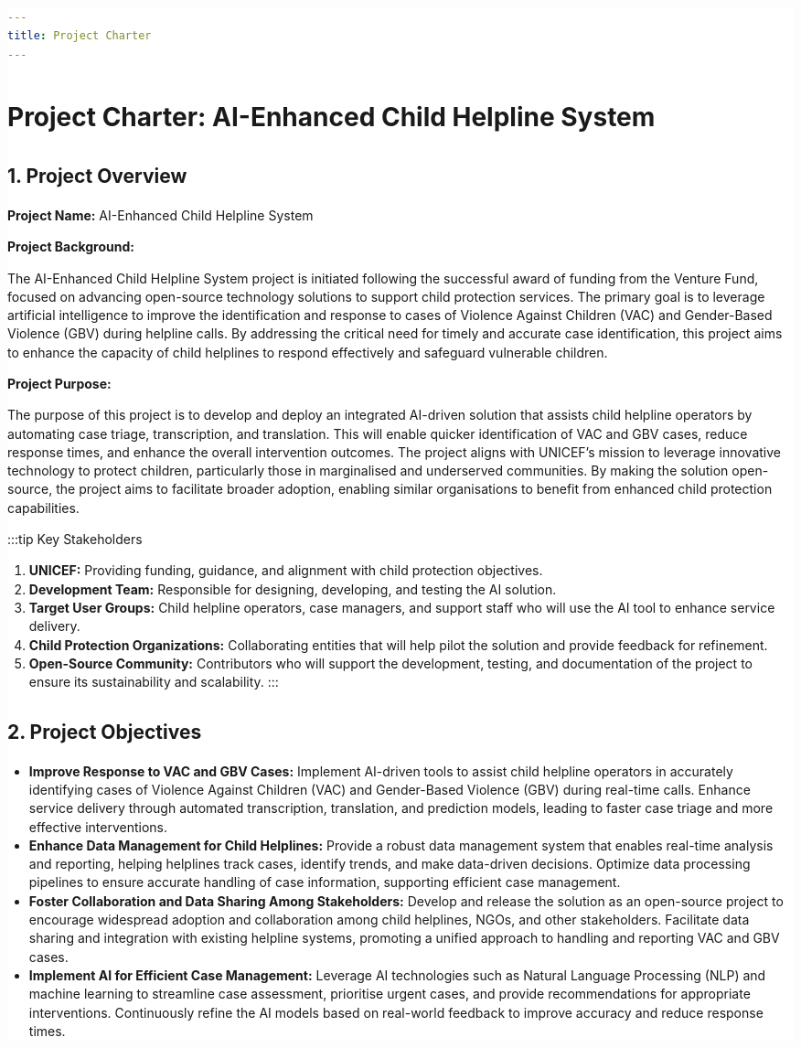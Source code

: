 ```yaml
---
title: Project Charter
---
```


# Project Charter: AI-Enhanced Child Helpline System

## 1. Project Overview

**Project Name:** AI-Enhanced Child Helpline System

**Project Background:**

The AI-Enhanced Child Helpline System project is initiated following the successful award of funding from the Venture Fund, focused on advancing open-source technology solutions to support child protection services. The primary goal is to leverage artificial intelligence to improve the identification and response to cases of Violence Against Children (VAC) and Gender-Based Violence (GBV) during helpline calls. By addressing the critical need for timely and accurate case identification, this project aims to enhance the capacity of child helplines to respond effectively and safeguard vulnerable children.

**Project Purpose:**

The purpose of this project is to develop and deploy an integrated AI-driven solution that assists child helpline operators by automating case triage, transcription, and translation. This will enable quicker identification of VAC and GBV cases, reduce response times, and enhance the overall intervention outcomes. The project aligns with UNICEF’s mission to leverage innovative technology to protect children, particularly those in marginalised and underserved communities. By making the solution open-source, the project aims to facilitate broader adoption, enabling similar organisations to benefit from enhanced child protection capabilities.

:::tip Key Stakeholders
1.  **UNICEF:** Providing funding, guidance, and alignment with child protection objectives.
2.  **Development Team:** Responsible for designing, developing, and testing the AI solution.
3.  **Target User Groups:** Child helpline operators, case managers, and support staff who will use the AI tool to enhance service delivery.
4.  **Child Protection Organizations:** Collaborating entities that will help pilot the solution and provide feedback for refinement.
5.  **Open-Source Community:** Contributors who will support the development, testing, and documentation of the project to ensure its sustainability and scalability.
:::

## 2. Project Objectives

-   **Improve Response to VAC and GBV Cases:** Implement AI-driven tools to assist child helpline operators in accurately identifying cases of Violence Against Children (VAC) and Gender-Based Violence (GBV) during real-time calls. Enhance service delivery through automated transcription, translation, and prediction models, leading to faster case triage and more effective interventions.
-   **Enhance Data Management for Child Helplines:** Provide a robust data management system that enables real-time analysis and reporting, helping helplines track cases, identify trends, and make data-driven decisions. Optimize data processing pipelines to ensure accurate handling of case information, supporting efficient case management.
-   **Foster Collaboration and Data Sharing Among Stakeholders:** Develop and release the solution as an open-source project to encourage widespread adoption and collaboration among child helplines, NGOs, and other stakeholders. Facilitate data sharing and integration with existing helpline systems, promoting a unified approach to handling and reporting VAC and GBV cases.
-   **Implement AI for Efficient Case Management:** Leverage AI technologies such as Natural Language Processing (NLP) and machine learning to streamline case assessment, prioritise urgent cases, and provide recommendations for appropriate interventions. Continuously refine the AI models based on real-world feedback to improve accuracy and reduce response times.